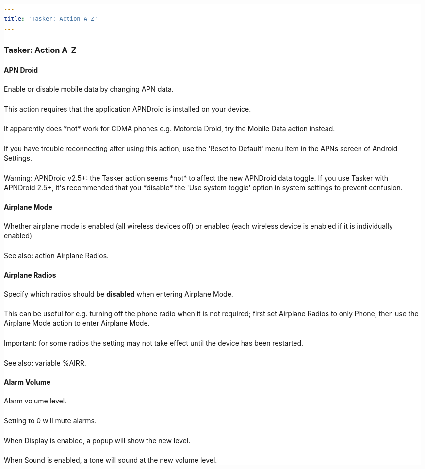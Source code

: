```yaml
---
title: 'Tasker: Action A-Z'
---
```


### Tasker: Action A-Z

#### APN Droid

Enable or disable mobile data by changing APN data.\
\
This action requires that the application APNDroid is installed on your
device.\
\
It apparently does \*not\* work for CDMA phones e.g. Motorola Droid, try
the Mobile Data action instead.\
\
If you have trouble reconnecting after using this action, use the
\'Reset to Default\' menu item in the APNs screen of Android Settings.\
\
Warning: APNDroid v2.5+: the Tasker action seems \*not\* to affect the
new APNDroid data toggle. If you use Tasker with APNDroid 2.5+, it\'s
recommended that you \*disable\* the \'Use system toggle\' option in
system settings to prevent confusion.

#### Airplane Mode

Whether airplane mode is enabled (all wireless devices off) or enabled
(each wireless device is enabled if it is individually enabled).\
\
See also: action Airplane Radios.

#### Airplane Radios

Specify which radios should be **disabled** when entering Airplane
Mode.\
\
This can be useful for e.g. turning off the phone radio when it is not
required; first set Airplane Radios to only Phone, then use the Airplane
Mode action to enter Airplane Mode.\
\
Important: for some radios the setting may not take effect until the
device has been restarted.\
\
See also: variable %AIRR.

#### Alarm Volume

Alarm volume level.\
\
Setting to 0 will mute alarms.\
\
When Display is enabled, a popup will show the new level.\
\
When Sound is enabled, a tone will sound at the new volume level.
